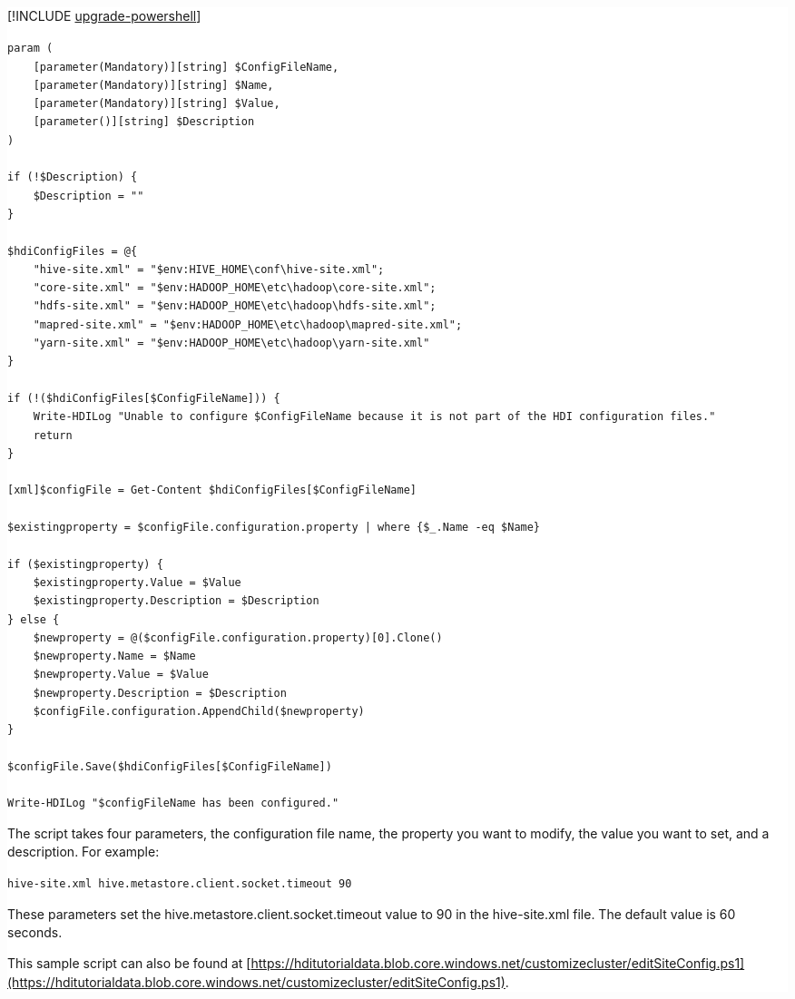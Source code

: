 [!INCLUDE [upgrade-powershell](../../includes/hdinsight-use-latest-powershell.md)]

    param (
        [parameter(Mandatory)][string] $ConfigFileName,
        [parameter(Mandatory)][string] $Name,
        [parameter(Mandatory)][string] $Value,
        [parameter()][string] $Description
    )

    if (!$Description) {
        $Description = ""
    }

    $hdiConfigFiles = @{
        "hive-site.xml" = "$env:HIVE_HOME\conf\hive-site.xml";
        "core-site.xml" = "$env:HADOOP_HOME\etc\hadoop\core-site.xml";
        "hdfs-site.xml" = "$env:HADOOP_HOME\etc\hadoop\hdfs-site.xml";
        "mapred-site.xml" = "$env:HADOOP_HOME\etc\hadoop\mapred-site.xml";
        "yarn-site.xml" = "$env:HADOOP_HOME\etc\hadoop\yarn-site.xml"
    }

    if (!($hdiConfigFiles[$ConfigFileName])) {
        Write-HDILog "Unable to configure $ConfigFileName because it is not part of the HDI configuration files."
        return
    }

    [xml]$configFile = Get-Content $hdiConfigFiles[$ConfigFileName]

    $existingproperty = $configFile.configuration.property | where {$_.Name -eq $Name}

    if ($existingproperty) {
        $existingproperty.Value = $Value
        $existingproperty.Description = $Description
    } else {
        $newproperty = @($configFile.configuration.property)[0].Clone()
        $newproperty.Name = $Name
        $newproperty.Value = $Value
        $newproperty.Description = $Description
        $configFile.configuration.AppendChild($newproperty)
    }

    $configFile.Save($hdiConfigFiles[$ConfigFileName])

    Write-HDILog "$configFileName has been configured."

The script takes four parameters, the configuration file name, the property you want to modify, the value you want to set, and a description. For example:

    hive-site.xml hive.metastore.client.socket.timeout 90

These parameters set the hive.metastore.client.socket.timeout value to 90 in the hive-site.xml file.  The default value is 60 seconds.

This sample script can also be found at [https://hditutorialdata.blob.core.windows.net/customizecluster/editSiteConfig.ps1](https://hditutorialdata.blob.core.windows.net/customizecluster/editSiteConfig.ps1).


[hdinsight-provision]: hdinsight-provision-clusters.md
[hdinsight-cluster-customize]: hdinsight-hadoop-customize-cluster.md
[hdinsight-install-spark]: hdinsight-hadoop-spark-install.md
[powershell-install-configure]: install-configure-powershell.md
[1]: https://msdn.microsoft.com/library/96xafkes(v=vs.110).aspx